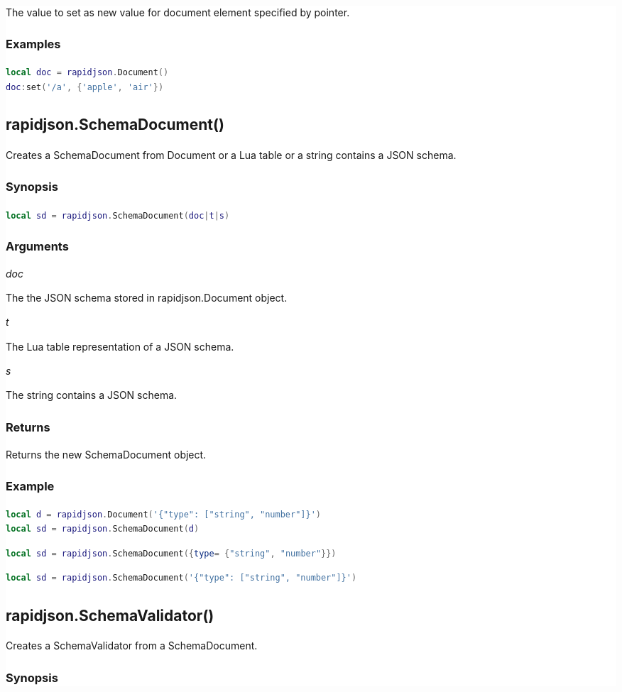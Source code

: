 The value to set as new value for document element specified by pointer.

### Examples

```lua
local doc = rapidjson.Document()
doc:set('/a', {'apple', 'air'})
```

## rapidjson.SchemaDocument()

Creates a SchemaDocument from Document or a Lua table or a string contains a JSON schema.

### Synopsis

```lua
local sd = rapidjson.SchemaDocument(doc|t|s)
```

### Arguments

*doc*

The the JSON schema stored in rapidjson.Document object.

*t*

The Lua table representation of a JSON schema.

*s*

The string contains a JSON schema.

### Returns

Returns the new SchemaDocument object.


### Example

```lua
local d = rapidjson.Document('{"type": ["string", "number"]}')
local sd = rapidjson.SchemaDocument(d)
```

```lua
local sd = rapidjson.SchemaDocument({type= {"string", "number"}})
```

```lua
local sd = rapidjson.SchemaDocument('{"type": ["string", "number"]}')
```

## rapidjson.SchemaValidator()

Creates a SchemaValidator from a SchemaDocument.

### Synopsis
